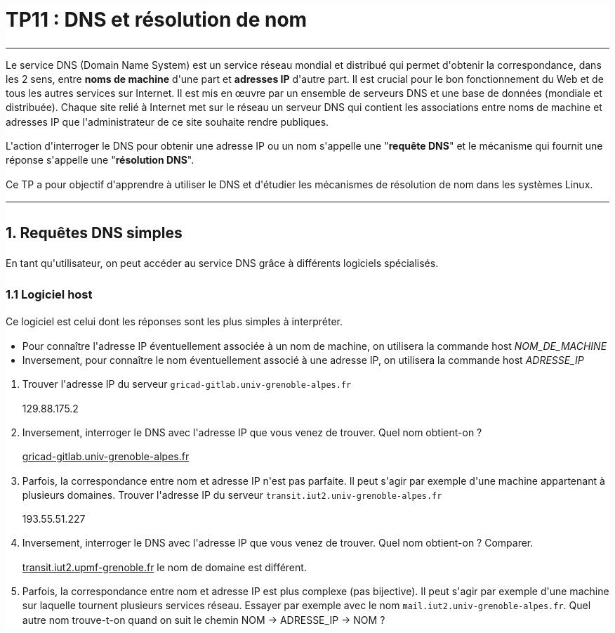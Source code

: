 # TP11 : DNS et résolution de nom

---

Le service DNS (Domain Name System) est un service réseau mondial et   distribué qui permet d'obtenir la correspondance, dans les 2 sens,   entre **noms de machine** d'une part et **adresses IP** d'autre part.   Il est crucial pour le bon fonctionnement du Web et de tous les autres   services sur Internet.  Il est mis en œuvre par un ensemble de serveurs DNS   et une base de données (mondiale et distribuée).  Chaque site relié à   Internet met sur le réseau un serveur DNS qui contient les associations entre   noms de machine et adresses IP que l'administrateur de ce site souhaite   rendre publiques.

L'action d'interroger le DNS pour obtenir une adresse IP ou un nom s'appelle   une "**requête DNS**" et le mécanisme qui fournit une réponse s'appelle   une "**résolution DNS**".

Ce TP a pour objectif d'apprendre à utiliser le DNS et d'étudier les   mécanismes de résolution de nom dans les systèmes Linux.

---

## 1. Requêtes DNS simples

En tant qu'utilisateur, on peut accéder au service DNS grâce à différents logiciels spécialisés.

### 1.1 Logiciel host

Ce logiciel est celui dont les réponses sont les plus simples à interpréter.

- Pour connaître l'adresse IP éventuellement associée à un nom de machine,     on utilisera la commande host *NOM_DE_MACHINE*
- Inversement, pour connaître le nom éventuellement associé à une adresse     IP, on utilisera la commande host *ADRESSE_IP*

 1. Trouver l'adresse IP du serveur `gricad-gitlab.univ-grenoble-alpes.fr`

    129.88.175.2
 2. Inversement, interroger le DNS avec l'adresse IP que vous venez de trouver. Quel nom obtient-on ?

    [gricad-gitlab.univ-grenoble-alpes.fr](http://gricad-gitlab.univ-grenoble-alpes.fr)
 3. Parfois, la correspondance entre nom et adresse IP n'est pas parfaite. Il peut s'agir par exemple d'une machine appartenant à plusieurs domaines. Trouver l'adresse IP du serveur `transit.iut2.univ-grenoble-alpes.fr`

    193.55.51.227
 4. Inversement, interroger le DNS avec l'adresse IP que vous venez de trouver. Quel nom obtient-on ? Comparer.

    [transit.iut2.upmf-grenoble.fr](http://transit.iut2.upmf-grenoble.fr) le nom de domaine est différent.
 5. Parfois, la correspondance entre nom et adresse IP est plus complexe (pas bijective). Il peut s'agir par exemple d'une machine sur laquelle tournent plusieurs services réseau. Essayer par exemple avec le nom `mail.iut2.univ-grenoble-alpes.fr`. Quel autre nom trouve-t-on quand on suit le chemin NOM → ADRESSE_IP → NOM ?
